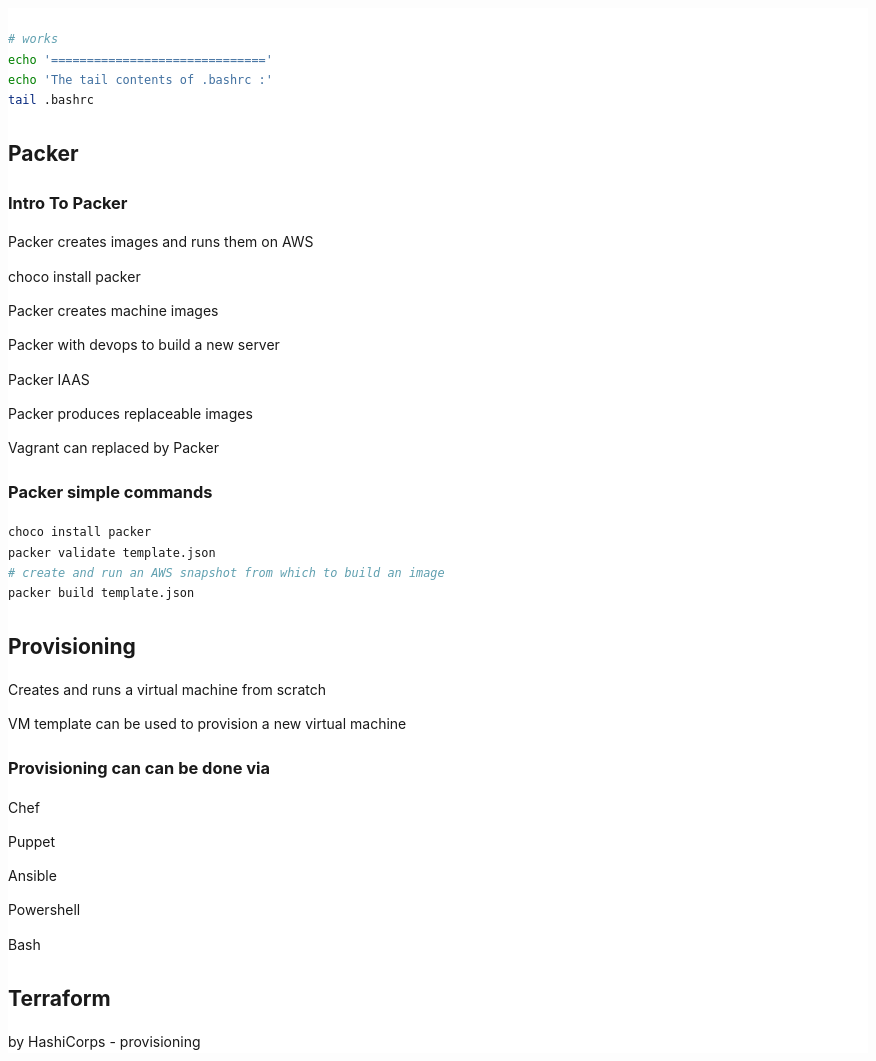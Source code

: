 ```bash

# works
echo '=============================='
echo 'The tail contents of .bashrc :'
tail .bashrc
```

## Packer

### Intro To Packer

Packer creates images and runs them on AWS

choco install packer

Packer creates machine images

Packer with devops to build a new server

Packer IAAS

Packer produces replaceable images

Vagrant can replaced by Packer

### Packer simple commands

```bash
choco install packer
packer validate template.json
# create and run an AWS snapshot from which to build an image
packer build template.json
```

## Provisioning

Creates and runs a virtual machine from scratch

VM template can be used to provision a new virtual machine

### Provisioning can can be done via

Chef

Puppet

Ansible

Powershell

Bash

## Terraform 

by HashiCorps - provisioning
